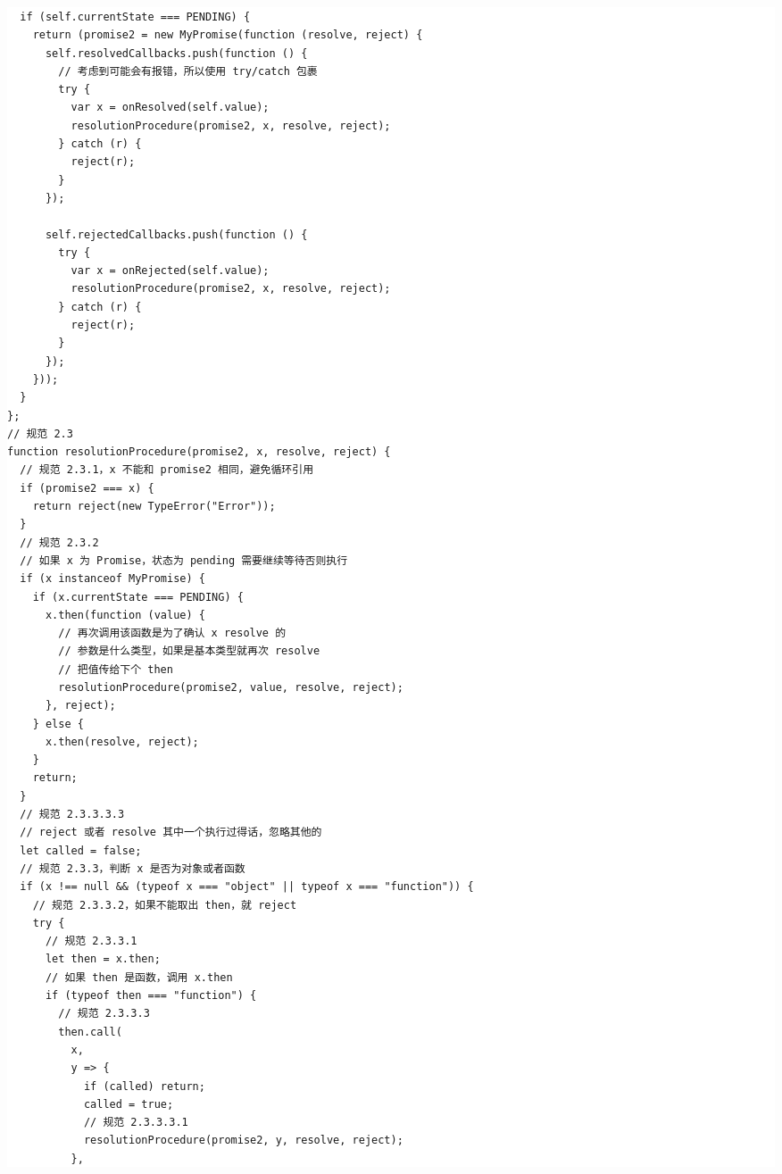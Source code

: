       if (self.currentState === PENDING) {
        return (promise2 = new MyPromise(function (resolve, reject) {
          self.resolvedCallbacks.push(function () {
            // 考虑到可能会有报错，所以使用 try/catch 包裹
            try {
              var x = onResolved(self.value);
              resolutionProcedure(promise2, x, resolve, reject);
            } catch (r) {
              reject(r);
            }
          });
    
          self.rejectedCallbacks.push(function () {
            try {
              var x = onRejected(self.value);
              resolutionProcedure(promise2, x, resolve, reject);
            } catch (r) {
              reject(r);
            }
          });
        }));
      }
    };
    // 规范 2.3
    function resolutionProcedure(promise2, x, resolve, reject) {
      // 规范 2.3.1，x 不能和 promise2 相同，避免循环引用
      if (promise2 === x) {
        return reject(new TypeError("Error"));
      }
      // 规范 2.3.2
      // 如果 x 为 Promise，状态为 pending 需要继续等待否则执行
      if (x instanceof MyPromise) {
        if (x.currentState === PENDING) {
          x.then(function (value) {
            // 再次调用该函数是为了确认 x resolve 的
            // 参数是什么类型，如果是基本类型就再次 resolve
            // 把值传给下个 then
            resolutionProcedure(promise2, value, resolve, reject);
          }, reject);
        } else {
          x.then(resolve, reject);
        }
        return;
      }
      // 规范 2.3.3.3.3
      // reject 或者 resolve 其中一个执行过得话，忽略其他的
      let called = false;
      // 规范 2.3.3，判断 x 是否为对象或者函数
      if (x !== null && (typeof x === "object" || typeof x === "function")) {
        // 规范 2.3.3.2，如果不能取出 then，就 reject
        try {
          // 规范 2.3.3.1
          let then = x.then;
          // 如果 then 是函数，调用 x.then
          if (typeof then === "function") {
            // 规范 2.3.3.3
            then.call(
              x,
              y => {
                if (called) return;
                called = true;
                // 规范 2.3.3.3.1
                resolutionProcedure(promise2, y, resolve, reject);
              },